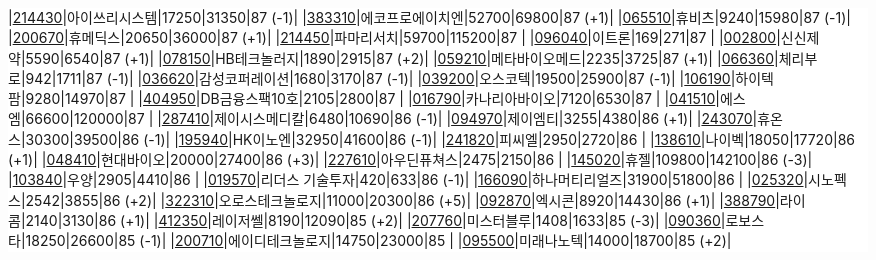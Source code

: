 |[214430](https://finance.daum.net/quotes/A214430)|아이쓰리시스템|17250|31350|87 (-1)|
|[383310](https://finance.daum.net/quotes/A383310)|에코프로에이치엔|52700|69800|87 (+1)|
|[065510](https://finance.daum.net/quotes/A065510)|휴비츠|9240|15980|87 (-1)|
|[200670](https://finance.daum.net/quotes/A200670)|휴메딕스|20650|36000|87 (+1)|
|[214450](https://finance.daum.net/quotes/A214450)|파마리서치|59700|115200|87 |
|[096040](https://finance.daum.net/quotes/A096040)|이트론|169|271|87 |
|[002800](https://finance.daum.net/quotes/A002800)|신신제약|5590|6540|87 (+1)|
|[078150](https://finance.daum.net/quotes/A078150)|HB테크놀러지|1890|2915|87 (+2)|
|[059210](https://finance.daum.net/quotes/A059210)|메타바이오메드|2235|3725|87 (+1)|
|[066360](https://finance.daum.net/quotes/A066360)|체리부로|942|1711|87 (-1)|
|[036620](https://finance.daum.net/quotes/A036620)|감성코퍼레이션|1680|3170|87 (-1)|
|[039200](https://finance.daum.net/quotes/A039200)|오스코텍|19500|25900|87 (-1)|
|[106190](https://finance.daum.net/quotes/A106190)|하이텍팜|9280|14970|87 |
|[404950](https://finance.daum.net/quotes/A404950)|DB금융스팩10호|2105|2800|87 |
|[016790](https://finance.daum.net/quotes/A016790)|카나리아바이오|7120|6530|87 |
|[041510](https://finance.daum.net/quotes/A041510)|에스엠|66600|120000|87 |
|[287410](https://finance.daum.net/quotes/A287410)|제이시스메디칼|6480|10690|86 (-1)|
|[094970](https://finance.daum.net/quotes/A094970)|제이엠티|3255|4380|86 (+1)|
|[243070](https://finance.daum.net/quotes/A243070)|휴온스|30300|39500|86 (-1)|
|[195940](https://finance.daum.net/quotes/A195940)|HK이노엔|32950|41600|86 (-1)|
|[241820](https://finance.daum.net/quotes/A241820)|피씨엘|2950|2720|86 |
|[138610](https://finance.daum.net/quotes/A138610)|나이벡|18050|17720|86 (+1)|
|[048410](https://finance.daum.net/quotes/A048410)|현대바이오|20000|27400|86 (+3)|
|[227610](https://finance.daum.net/quotes/A227610)|아우딘퓨쳐스|2475|2150|86 |
|[145020](https://finance.daum.net/quotes/A145020)|휴젤|109800|142100|86 (-3)|
|[103840](https://finance.daum.net/quotes/A103840)|우양|2905|4410|86 |
|[019570](https://finance.daum.net/quotes/A019570)|리더스 기술투자|420|633|86 (-1)|
|[166090](https://finance.daum.net/quotes/A166090)|하나머티리얼즈|31900|51800|86 |
|[025320](https://finance.daum.net/quotes/A025320)|시노펙스|2542|3855|86 (+2)|
|[322310](https://finance.daum.net/quotes/A322310)|오로스테크놀로지|11000|20300|86 (+5)|
|[092870](https://finance.daum.net/quotes/A092870)|엑시콘|8920|14430|86 (+1)|
|[388790](https://finance.daum.net/quotes/A388790)|라이콤|2140|3130|86 (+1)|
|[412350](https://finance.daum.net/quotes/A412350)|레이저쎌|8190|12090|85 (+2)|
|[207760](https://finance.daum.net/quotes/A207760)|미스터블루|1408|1633|85 (-3)|
|[090360](https://finance.daum.net/quotes/A090360)|로보스타|18250|26600|85 (-1)|
|[200710](https://finance.daum.net/quotes/A200710)|에이디테크놀로지|14750|23000|85 |
|[095500](https://finance.daum.net/quotes/A095500)|미래나노텍|14000|18700|85 (+2)|